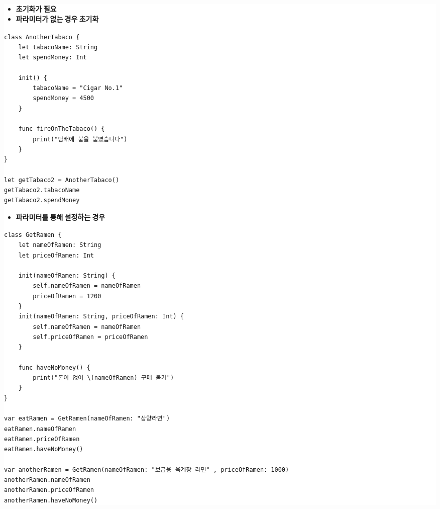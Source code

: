- **초기화가 필요**
- **파라미터가 없는 경우 초기화**

```
class AnotherTabaco {
    let tabacoName: String
    let spendMoney: Int
    
    init() {
        tabacoName = "Cigar No.1"
        spendMoney = 4500
    }
    
    func fireOnTheTabaco() {
        print("담배에 불을 붙였습니다")
    }
}

let getTabaco2 = AnotherTabaco()
getTabaco2.tabacoName
getTabaco2.spendMoney
```

- **파라미터를 통해 설정하는 경우**

```
class GetRamen {
    let nameOfRamen: String
    let priceOfRamen: Int
    
    init(nameOfRamen: String) {
        self.nameOfRamen = nameOfRamen
        priceOfRamen = 1200
    }
    init(nameOfRamen: String, priceOfRamen: Int) {
        self.nameOfRamen = nameOfRamen
        self.priceOfRamen = priceOfRamen
    }
    
    func haveNoMoney() {
        print("돈이 없어 \(nameOfRamen) 구매 불가")
    }
}

var eatRamen = GetRamen(nameOfRamen: "삼양라면")
eatRamen.nameOfRamen
eatRamen.priceOfRamen
eatRamen.haveNoMoney()

var anotherRamen = GetRamen(nameOfRamen: "보급용 육계장 라면" , priceOfRamen: 1000)
anotherRamen.nameOfRamen
anotherRamen.priceOfRamen
anotherRamen.haveNoMoney()
```

